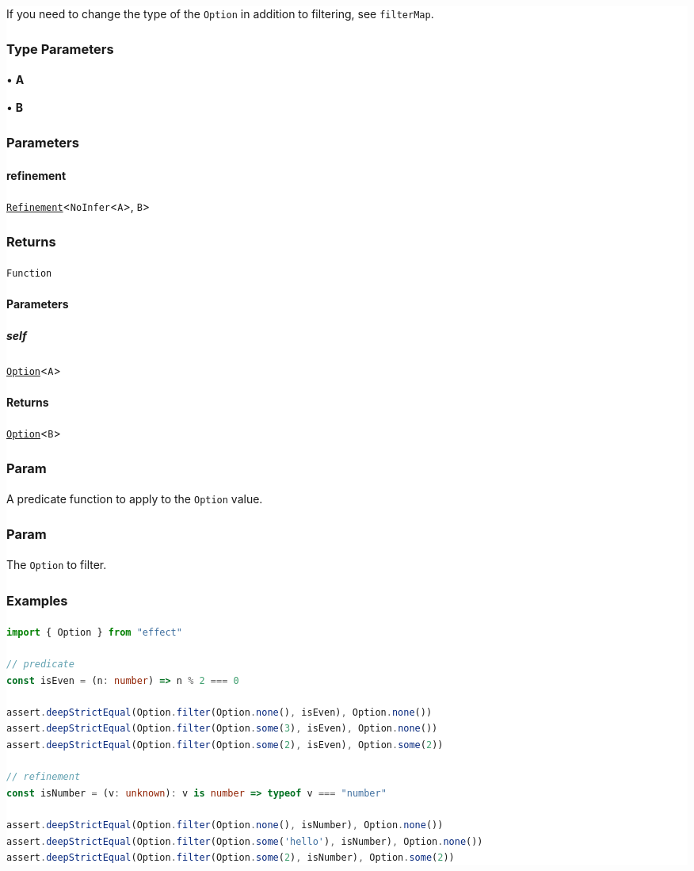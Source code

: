 If you need to change the type of the `Option` in addition to filtering, see `filterMap`.

### Type Parameters

• **A**

• **B**

### Parameters

#### refinement

[`Refinement`](../../interfaces/Refinement.md)\<`NoInfer`\<`A`\>, `B`\>

### Returns

`Function`

#### Parameters

##### self

[`Option`](../type-aliases/Option.md)\<`A`\>

#### Returns

[`Option`](../type-aliases/Option.md)\<`B`\>

### Param

A predicate function to apply to the `Option` value.

### Param

The `Option` to filter.

### Examples

```ts
import { Option } from "effect"

// predicate
const isEven = (n: number) => n % 2 === 0

assert.deepStrictEqual(Option.filter(Option.none(), isEven), Option.none())
assert.deepStrictEqual(Option.filter(Option.some(3), isEven), Option.none())
assert.deepStrictEqual(Option.filter(Option.some(2), isEven), Option.some(2))

// refinement
const isNumber = (v: unknown): v is number => typeof v === "number"

assert.deepStrictEqual(Option.filter(Option.none(), isNumber), Option.none())
assert.deepStrictEqual(Option.filter(Option.some('hello'), isNumber), Option.none())
assert.deepStrictEqual(Option.filter(Option.some(2), isNumber), Option.some(2))
```
